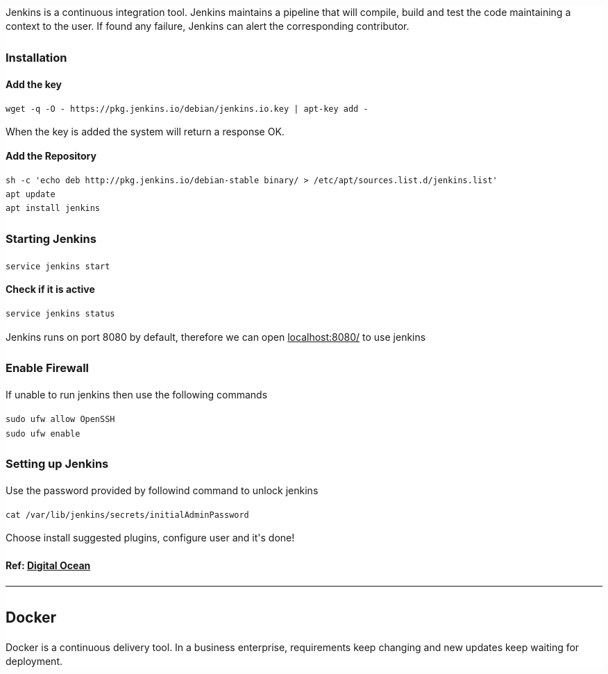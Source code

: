Jenkins is a continuous integration tool. Jenkins maintains a pipeline that will compile, build and test the code maintaining a context to the user. If found any failure, Jenkins can alert the corresponding contributor.

### Installation

**Add the key**
```
wget -q -O - https://pkg.jenkins.io/debian/jenkins.io.key | apt-key add -
```
When the key is added the system will return a response OK.

**Add the Repository**
```
sh -c 'echo deb http://pkg.jenkins.io/debian-stable binary/ > /etc/apt/sources.list.d/jenkins.list'
apt update
apt install jenkins
```

### Starting Jenkins

```
service jenkins start
```

**Check if it is active**
```
service jenkins status
```

Jenkins runs on port 8080 by default, therefore we can open [localhost:8080/](http://localhost:8080/) to use jenkins

### Enable Firewall
If unable to run jenkins then use the following commands
```
sudo ufw allow OpenSSH
sudo ufw enable
```

### Setting up Jenkins

Use the password provided by followind command to unlock jenkins
```
cat /var/lib/jenkins/secrets/initialAdminPassword
```
Choose install suggested plugins, configure user and it's done! 

#### Ref: [Digital Ocean](https://www.digitalocean.com/community/tutorials/how-to-install-jenkins-on-ubuntu-18-04)

____

## Docker
Docker is a continuous delivery tool. 
In a business enterprise, requirements keep changing and new updates keep waiting for deployment.
